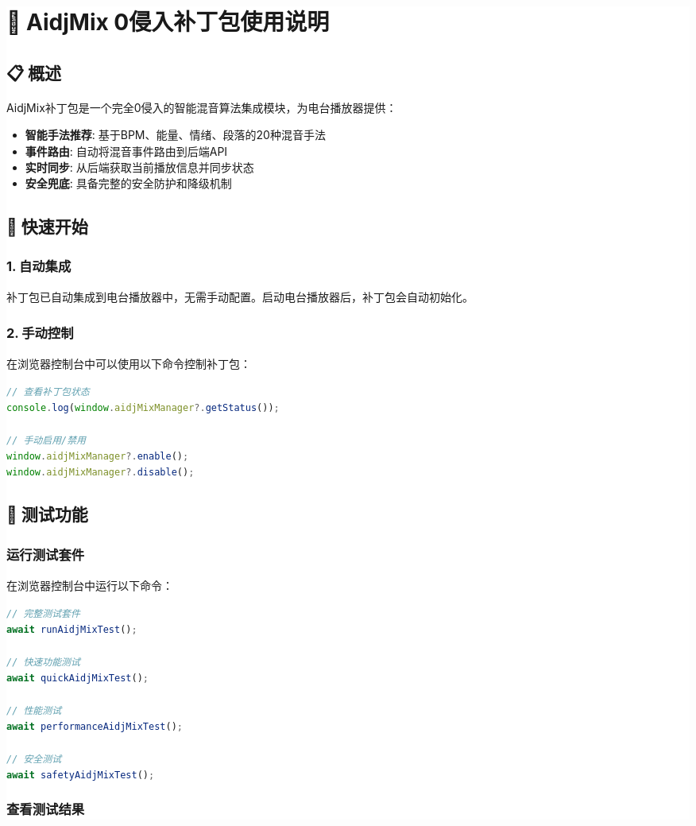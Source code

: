 # 🎯 AidjMix 0侵入补丁包使用说明

## 📋 概述

AidjMix补丁包是一个完全0侵入的智能混音算法集成模块，为电台播放器提供：

- **智能手法推荐**: 基于BPM、能量、情绪、段落的20种混音手法
- **事件路由**: 自动将混音事件路由到后端API
- **实时同步**: 从后端获取当前播放信息并同步状态
- **安全兜底**: 具备完整的安全防护和降级机制

## 🚀 快速开始

### 1. 自动集成

补丁包已自动集成到电台播放器中，无需手动配置。启动电台播放器后，补丁包会自动初始化。

### 2. 手动控制

在浏览器控制台中可以使用以下命令控制补丁包：

```javascript
// 查看补丁包状态
console.log(window.aidjMixManager?.getStatus());

// 手动启用/禁用
window.aidjMixManager?.enable();
window.aidjMixManager?.disable();
```

## 🧪 测试功能

### 运行测试套件

在浏览器控制台中运行以下命令：

```javascript
// 完整测试套件
await runAidjMixTest();

// 快速功能测试
await quickAidjMixTest();

// 性能测试
await performanceAidjMixTest();

// 安全测试
await safetyAidjMixTest();
```

### 查看测试结果

